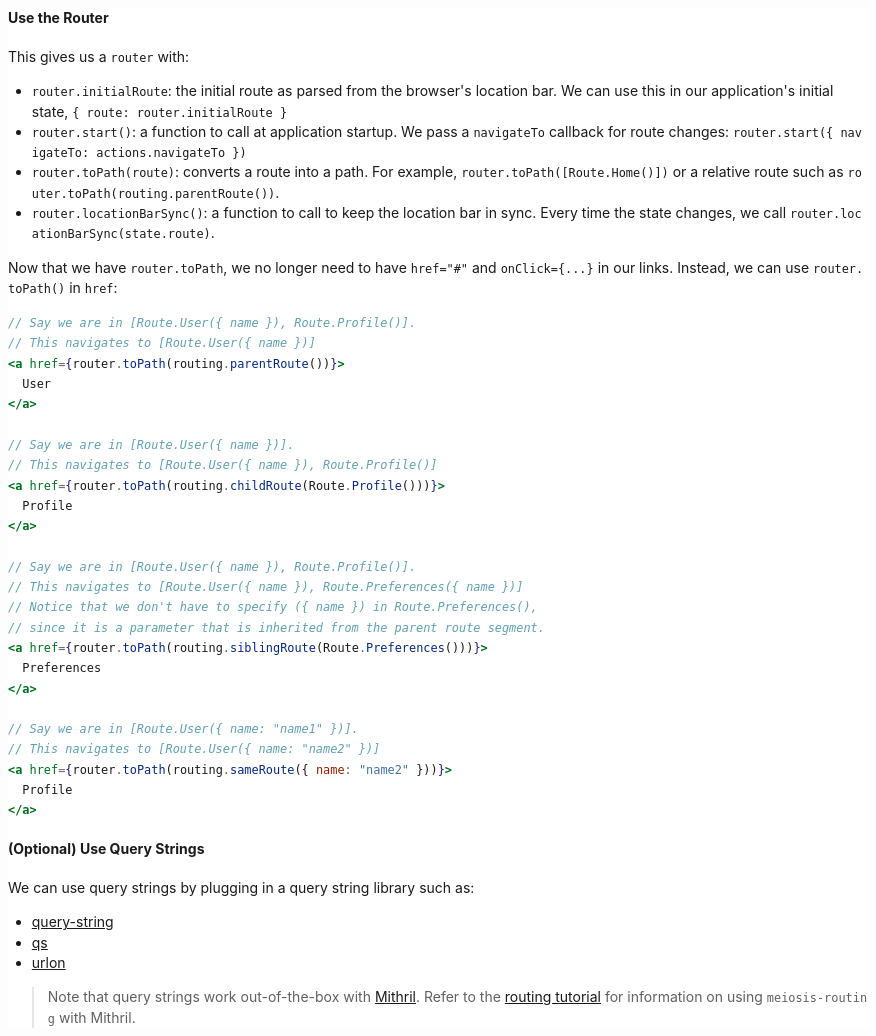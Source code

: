 #### Use the Router

This gives us a `router` with:

- `router.initialRoute`: the initial route as parsed from the browser's location bar. We can use
  this in our application's initial state, `{ route: router.initialRoute }`
- `router.start()`: a function to call at application startup. We pass a `navigateTo` callback for
  route changes: `router.start({ navigateTo: actions.navigateTo })`
- `router.toPath(route)`: converts a route into a path. For example, `router.toPath([Route.Home()])`
  or a relative route such as `router.toPath(routing.parentRoute())`.
- `router.locationBarSync()`: a function to call to keep the location bar in sync. Every time the
  state changes, we call `router.locationBarSync(state.route)`.

Now that we have `router.toPath`, we no longer need to have `href="#"` and `onClick={...}` in our
links. Instead, we can use `router.toPath()` in `href`:

```jsx
// Say we are in [Route.User({ name }), Route.Profile()].
// This navigates to [Route.User({ name })]
<a href={router.toPath(routing.parentRoute())}>
  User
</a>

// Say we are in [Route.User({ name })].
// This navigates to [Route.User({ name }), Route.Profile()]
<a href={router.toPath(routing.childRoute(Route.Profile()))}>
  Profile
</a>

// Say we are in [Route.User({ name }), Route.Profile()].
// This navigates to [Route.User({ name }), Route.Preferences({ name })]
// Notice that we don't have to specify ({ name }) in Route.Preferences(),
// since it is a parameter that is inherited from the parent route segment.
<a href={router.toPath(routing.siblingRoute(Route.Preferences()))}>
  Preferences
</a>

// Say we are in [Route.User({ name: "name1" })].
// This navigates to [Route.User({ name: "name2" })]
<a href={router.toPath(routing.sameRoute({ name: "name2" }))}>
  Profile
</a>
```

#### (Optional) Use Query Strings

We can use query strings by plugging in a query string library such as:

- [query-string](https://github.com/sindresorhus/query-string)
- [qs](https://github.com/ljharb/qs)
- [urlon](https://github.com/cerebral/urlon)

> Note that query strings work out-of-the-box with [Mithril](https://mithril.js.org).
Refer to the [routing tutorial](https://meiosis.js.org/docs/routing.html) for information on using
`meiosis-routing` with Mithril.
